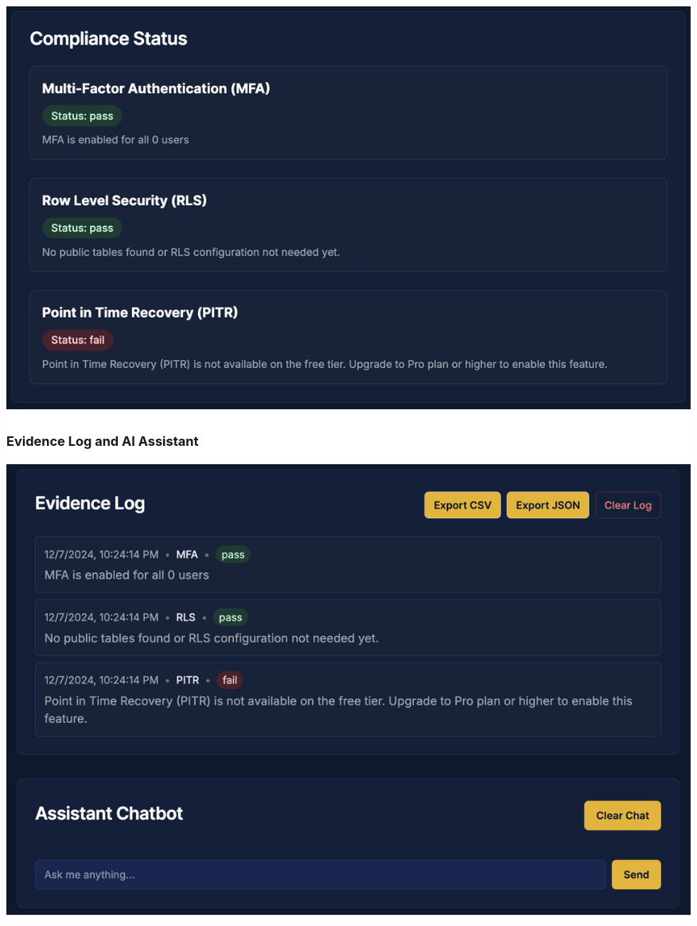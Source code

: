 ![Compliance Status](./assets/readme1.jpg)

### Evidence Log and AI Assistant
![Evidence Log](./assets/readme2.jpg)
